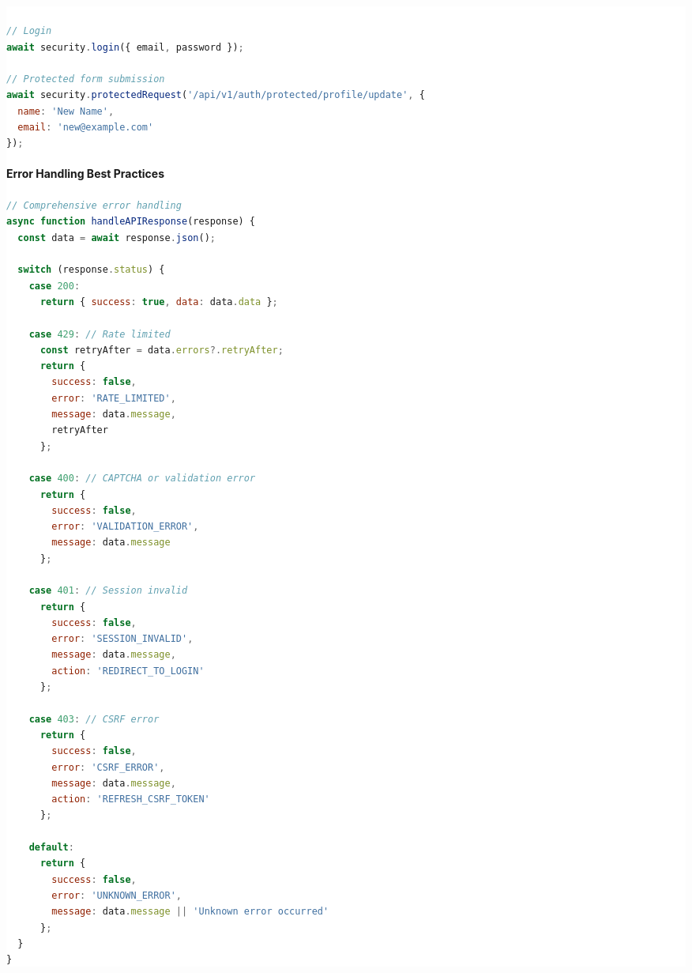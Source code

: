 ```javascript

// Login
await security.login({ email, password });

// Protected form submission
await security.protectedRequest('/api/v1/auth/protected/profile/update', {
  name: 'New Name',
  email: 'new@example.com'
});
```

#### **Error Handling Best Practices**
```javascript
// Comprehensive error handling
async function handleAPIResponse(response) {
  const data = await response.json();
  
  switch (response.status) {
    case 200:
      return { success: true, data: data.data };
      
    case 429: // Rate limited
      const retryAfter = data.errors?.retryAfter;
      return {
        success: false,
        error: 'RATE_LIMITED',
        message: data.message,
        retryAfter
      };
      
    case 400: // CAPTCHA or validation error
      return {
        success: false,
        error: 'VALIDATION_ERROR',
        message: data.message
      };
      
    case 401: // Session invalid
      return {
        success: false,
        error: 'SESSION_INVALID',
        message: data.message,
        action: 'REDIRECT_TO_LOGIN'
      };
      
    case 403: // CSRF error
      return {
        success: false,
        error: 'CSRF_ERROR',
        message: data.message,
        action: 'REFRESH_CSRF_TOKEN'
      };
      
    default:
      return {
        success: false,
        error: 'UNKNOWN_ERROR',
        message: data.message || 'Unknown error occurred'
      };
  }
}
```
